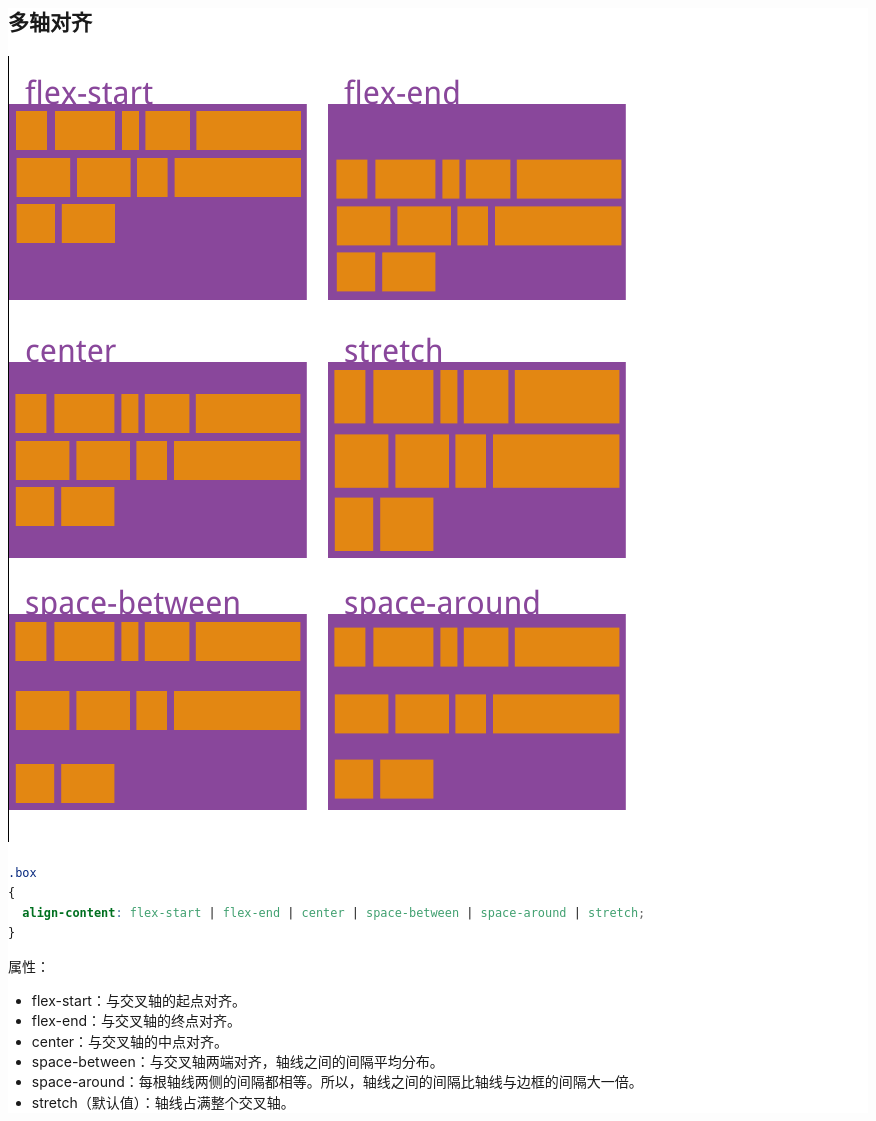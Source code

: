 ## 多轴对齐
<img src='/images/flex/align_content.png' />

```css
.box 
{
  align-content: flex-start | flex-end | center | space-between | space-around | stretch;
}
```
属性：
* flex-start：与交叉轴的起点对齐。
* flex-end：与交叉轴的终点对齐。
* center：与交叉轴的中点对齐。
* space-between：与交叉轴两端对齐，轴线之间的间隔平均分布。
* space-around：每根轴线两侧的间隔都相等。所以，轴线之间的间隔比轴线与边框的间隔大一倍。
* stretch（默认值）：轴线占满整个交叉轴。
